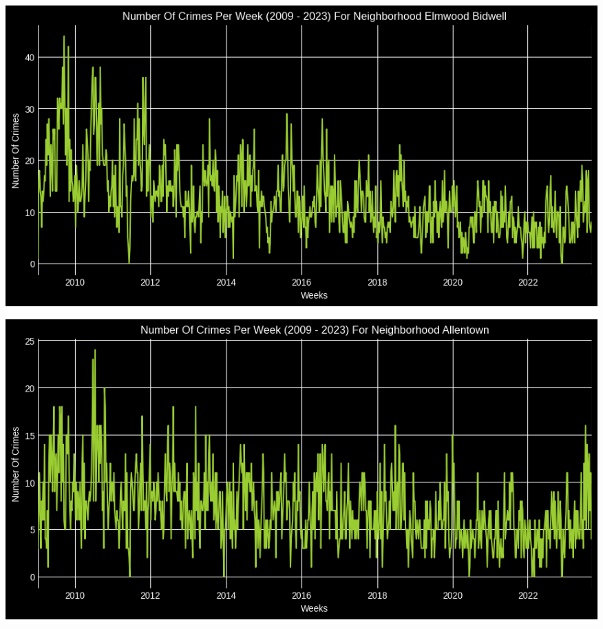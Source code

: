 


    
![png](\img\posts\Buffalo-Crime\output_46_12.png)
    



    
![png](\img\posts\Buffalo-Crime\output_46_13.png)
    